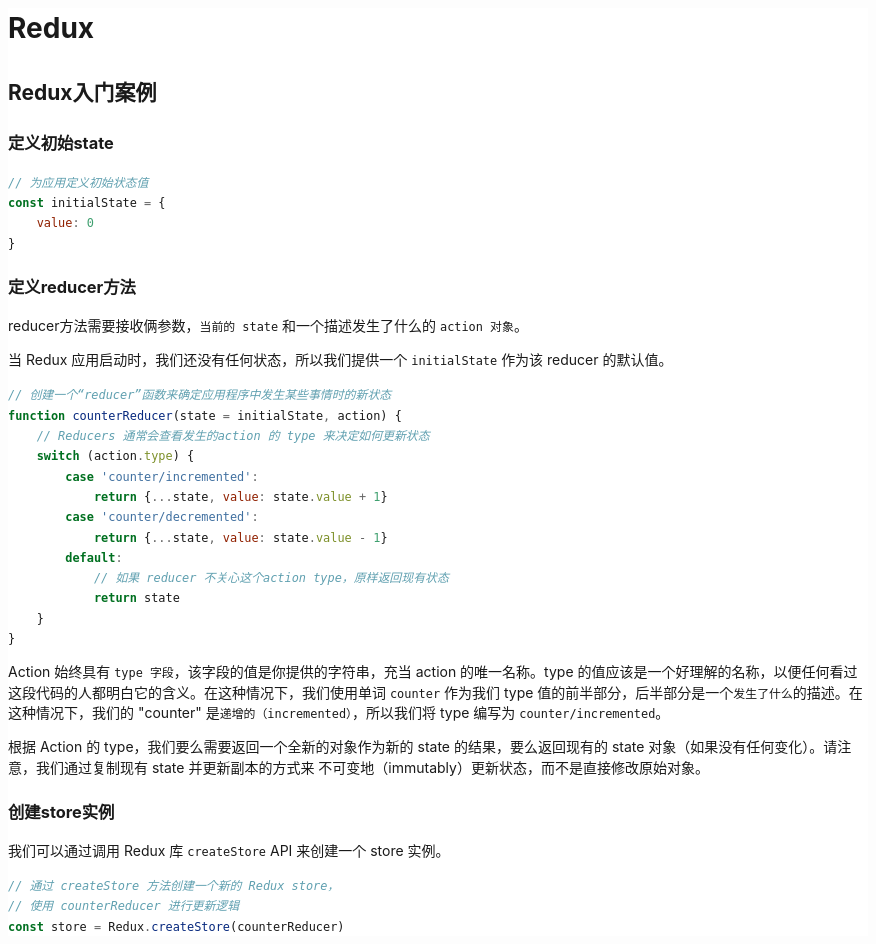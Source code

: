 # Redux

## Redux入门案例

### 定义初始state

```js
// 为应用定义初始状态值
const initialState = {
    value: 0
}
```

### 定义reducer方法

reducer方法需要接收俩参数，`当前的 state` 和一个描述发生了什么的 `action 对象`。

当 Redux 应用启动时，我们还没有任何状态，所以我们提供一个 `initialState` 作为该 reducer 的默认值。

```js
// 创建一个“reducer”函数来确定应用程序中发生某些事情时的新状态
function counterReducer(state = initialState, action) {
    // Reducers 通常会查看发生的action 的 type 来决定如何更新状态
    switch (action.type) {
        case 'counter/incremented':
            return {...state, value: state.value + 1}
        case 'counter/decremented':
            return {...state, value: state.value - 1}
        default:
            // 如果 reducer 不关心这个action type，原样返回现有状态
            return state
    }
}
```

Action 始终具有 `type 字段`，该字段的值是你提供的字符串，充当 action 的唯一名称。type
的值应该是一个好理解的名称，以便任何看过这段代码的人都明白它的含义。在这种情况下，我们使用单词 `counter` 作为我们 type
值的前半部分，后半部分是一个`发生了什么`的描述。在这种情况下，我们的 "counter" 是`递增的（incremented）`，所以我们将 type 编写为
`counter/incremented`。

根据 Action 的 type，我们要么需要返回一个全新的对象作为新的 state 的结果，要么返回现有的 state 对象（如果没有任何变化）。请注意，我们通过复制现有
state 并更新副本的方式来 不可变地（immutably）更新状态，而不是直接修改原始对象。

### 创建store实例

我们可以通过调用 Redux 库 `createStore` API 来创建一个 store 实例。

```js
// 通过 createStore 方法创建一个新的 Redux store，
// 使用 counterReducer 进行更新逻辑
const store = Redux.createStore(counterReducer)
```
